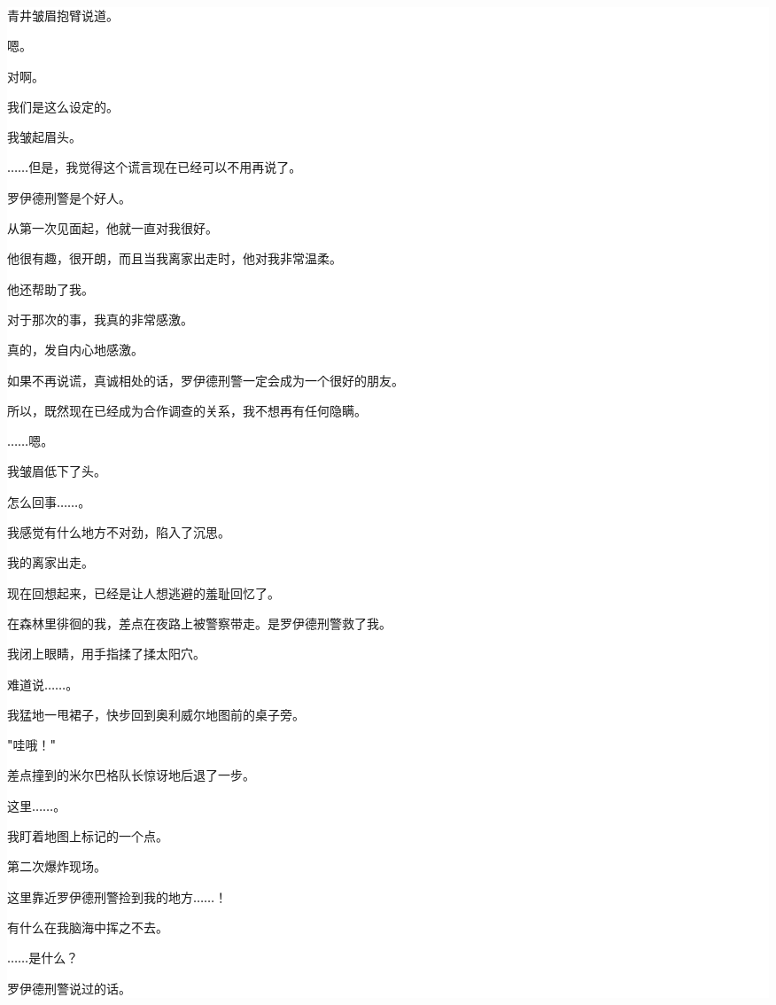青井皱眉抱臂说道。

嗯。

对啊。

我们是这么设定的。

我皱起眉头。

……但是，我觉得这个谎言现在已经可以不用再说了。

罗伊德刑警是个好人。

从第一次见面起，他就一直对我很好。

他很有趣，很开朗，而且当我离家出走时，他对我非常温柔。

他还帮助了我。

对于那次的事，我真的非常感激。

真的，发自内心地感激。

如果不再说谎，真诚相处的话，罗伊德刑警一定会成为一个很好的朋友。

所以，既然现在已经成为合作调查的关系，我不想再有任何隐瞒。

……嗯。

我皱眉低下了头。

怎么回事……。

我感觉有什么地方不对劲，陷入了沉思。

我的离家出走。

现在回想起来，已经是让人想逃避的羞耻回忆了。

在森林里徘徊的我，差点在夜路上被警察带走。是罗伊德刑警救了我。

我闭上眼睛，用手指揉了揉太阳穴。

难道说……。

我猛地一甩裙子，快步回到奥利威尔地图前的桌子旁。

"哇哦！"

差点撞到的米尔巴格队长惊讶地后退了一步。

这里……。

我盯着地图上标记的一个点。

第二次爆炸现场。

这里靠近罗伊德刑警捡到我的地方……！

有什么在我脑海中挥之不去。

……是什么？

罗伊德刑警说过的话。
